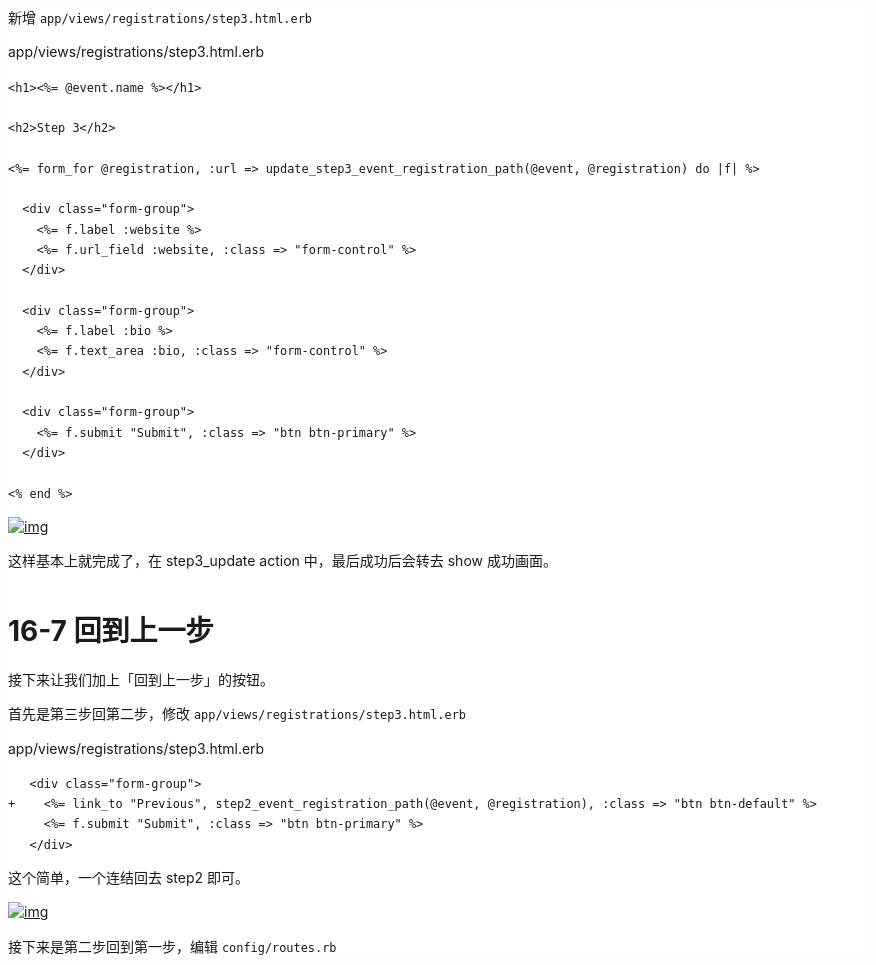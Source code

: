 新增 `app/views/registrations/step3.html.erb`

app/views/registrations/step3.html.erb

```
<h1><%= @event.name %></h1>

<h2>Step 3</h2>

<%= form_for @registration, :url => update_step3_event_registration_path(@event, @registration) do |f| %>

  <div class="form-group">
    <%= f.label :website %>
    <%= f.url_field :website, :class => "form-control" %>
  </div>

  <div class="form-group">
    <%= f.label :bio %>
    <%= f.text_area :bio, :class => "form-control" %>
  </div>

  <div class="form-group">
    <%= f.submit "Submit", :class => "btn btn-primary" %>
  </div>

<% end %>
```

[![img](https://s3-ap-northeast-1.amazonaws.com/ontrackapp-production/IWc3nfDgRAOAda0zrmq4_16-6.png)](https://s3-ap-northeast-1.amazonaws.com/ontrackapp-production/IWc3nfDgRAOAda0zrmq4_16-6.png)

这样基本上就完成了，在 step3_update action 中，最后成功后会转去 show 成功画面。

# 16-7 回到上一步

接下来让我们加上「回到上一步」的按钮。

首先是第三步回第二步，修改 `app/views/registrations/step3.html.erb`

app/views/registrations/step3.html.erb

```
   <div class="form-group">
+    <%= link_to "Previous", step2_event_registration_path(@event, @registration), :class => "btn btn-default" %>
     <%= f.submit "Submit", :class => "btn btn-primary" %>
   </div>
```

这个简单，一个连结回去 step2 即可。

[![img](https://s3-ap-northeast-1.amazonaws.com/ontrackapp-production/kr1KcA3gR1aI9QC5XMmn_16-7.png)](https://s3-ap-northeast-1.amazonaws.com/ontrackapp-production/kr1KcA3gR1aI9QC5XMmn_16-7.png)

接下来是第二步回到第一步，编辑 `config/routes.rb`
